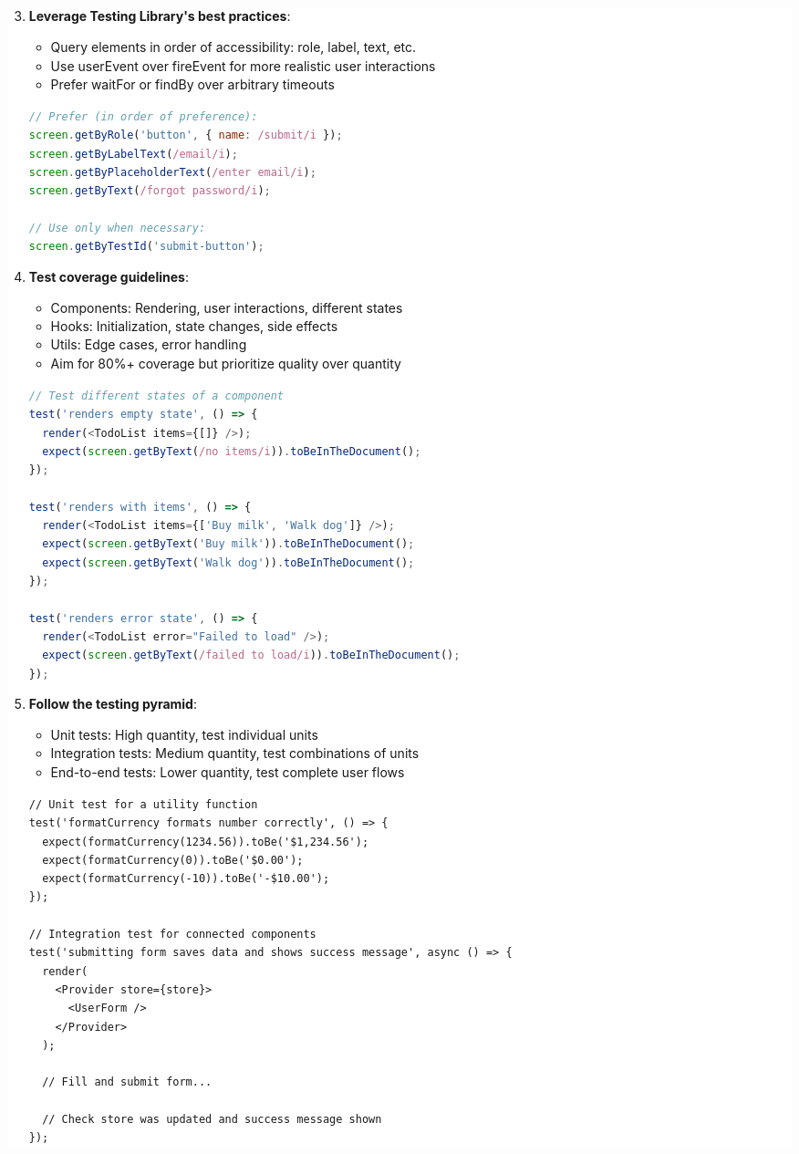 3. **Leverage Testing Library's best practices**:
   - Query elements in order of accessibility: role, label, text, etc.
   - Use userEvent over fireEvent for more realistic user interactions
   - Prefer waitFor or findBy over arbitrary timeouts

   ```javascript
   // Prefer (in order of preference):
   screen.getByRole('button', { name: /submit/i });
   screen.getByLabelText(/email/i);
   screen.getByPlaceholderText(/enter email/i);
   screen.getByText(/forgot password/i);
   
   // Use only when necessary:
   screen.getByTestId('submit-button');
   ```

4. **Test coverage guidelines**:
   - Components: Rendering, user interactions, different states
   - Hooks: Initialization, state changes, side effects
   - Utils: Edge cases, error handling
   - Aim for 80%+ coverage but prioritize quality over quantity

   ```javascript
   // Test different states of a component
   test('renders empty state', () => {
     render(<TodoList items={[]} />);
     expect(screen.getByText(/no items/i)).toBeInTheDocument();
   });
   
   test('renders with items', () => {
     render(<TodoList items={['Buy milk', 'Walk dog']} />);
     expect(screen.getByText('Buy milk')).toBeInTheDocument();
     expect(screen.getByText('Walk dog')).toBeInTheDocument();
   });
   
   test('renders error state', () => {
     render(<TodoList error="Failed to load" />);
     expect(screen.getByText(/failed to load/i)).toBeInTheDocument();
   });
   ```

5. **Follow the testing pyramid**:
   - Unit tests: High quantity, test individual units
   - Integration tests: Medium quantity, test combinations of units
   - End-to-end tests: Lower quantity, test complete user flows

   ```
   // Unit test for a utility function
   test('formatCurrency formats number correctly', () => {
     expect(formatCurrency(1234.56)).toBe('$1,234.56');
     expect(formatCurrency(0)).toBe('$0.00');
     expect(formatCurrency(-10)).toBe('-$10.00');
   });
   
   // Integration test for connected components
   test('submitting form saves data and shows success message', async () => {
     render(
       <Provider store={store}>
         <UserForm />
       </Provider>
     );
     
     // Fill and submit form...
     
     // Check store was updated and success message shown
   });
   ```